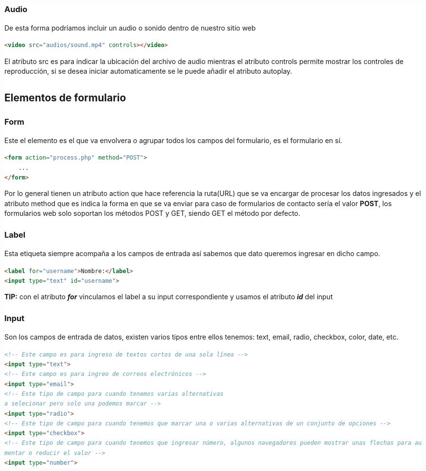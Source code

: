 ### Audio

De esta forma podríamos incluir un audio o sonido dentro de nuestro sitio web

```html
<video src="audios/sound.mp4" controls></video>
```

El atributo src es para indicar la ubicación del archivo de audio mientras el atributo controls permite mostrar los controles de reproducción, si se desea iniciar automaticamente se le puede añadir el atributo autoplay.

## Elementos de formulario

### Form

Este el elemento es el que va envolvera o agrupar todos los campos del formulario, es el formulario en sí.

```html
<form action="process.php" method="POST">
	...
</form>
```

Por lo general tienen un atributo action que hace referencia la ruta(URL) que se va encargar de procesar los datos ingresados y el atributo method que es indica la forma en que se va enviar para caso de formularios de contacto sería el valor **POST**, los formularios web solo soportan los métodos POST y GET, siendo GET el método por defecto.

### Label

Esta etiqueta siempre acompaña a los campos de entrada así sabemos que dato queremos ingresar en dicho campo.

```html
<label for="username">Nombre:</label>
<input type="text" id="username">
```

**TIP:** con el atributo **_for_** vinculamos el label a su input correspondiente y usamos el atributo **_id_** del input

### Input

Son los campos de entrada de datos, existen varios tipos entre ellos tenemos: text, email, radio, checkbox, color, date, etc.

```html
<!-- Este campo es para ingreso de textos cortos de una sola línea -->
<input type="text">
<!-- Este campo es para ingreo de correos electrónicos -->
<input type="email">
<!-- Este tipo de campo para cuando tenemos varias alternativas
a selecionar pero solo una podemos marcar -->
<input type="radio">
<!-- Este tipo de campo para cuando tenemos que marcar una o varias alternativas de un conjunto de opciones -->
<input type="checkbox">
<!-- Este tipo de campo para cuando tenemos que ingresar número, algunos navegadores pueden mostrar unas flechas para aumentar o reducir el valor -->
<input type="number">
```
